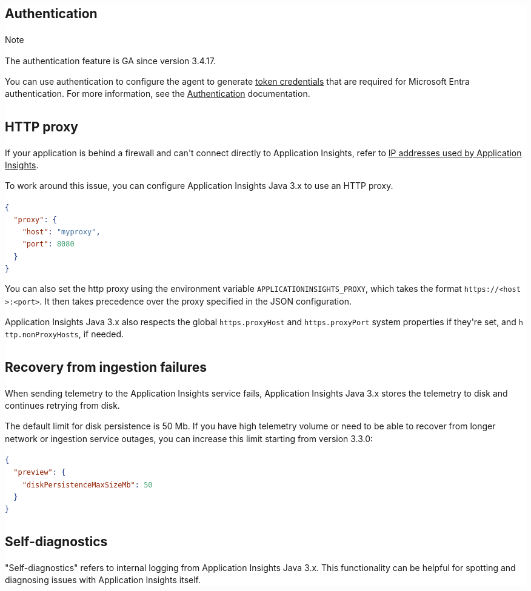 ## Authentication

> [!NOTE]
> The authentication feature is GA since version 3.4.17.

You can use authentication to configure the agent to generate [token credentials](/java/api/overview/azure/identity-readme#credentials) that are required for Microsoft Entra authentication.
For more information, see the [Authentication](./azure-ad-authentication.md) documentation.

## HTTP proxy

If your application is behind a firewall and can't connect directly to Application Insights, refer to [IP addresses used by Application Insights](./ip-addresses.md).

To work around this issue, you can configure Application Insights Java 3.x to use an HTTP proxy.

```json
{
  "proxy": {
    "host": "myproxy",
    "port": 8080
  }
}
```

You can also set the http proxy using the environment variable `APPLICATIONINSIGHTS_PROXY`, which takes the format `https://<host>:<port>`. It then takes precedence over the proxy specified in the JSON configuration.

Application Insights Java 3.x also respects the global `https.proxyHost` and `https.proxyPort` system properties if they're set, and `http.nonProxyHosts`, if needed.

## Recovery from ingestion failures

When sending telemetry to the Application Insights service fails, Application Insights Java 3.x stores the telemetry to disk and continues retrying from disk.

The default limit for disk persistence is 50 Mb. If you have high telemetry volume or need to be able to recover from longer network or ingestion service outages, you can increase this limit starting from version 3.3.0:

```json
{
  "preview": {
    "diskPersistenceMaxSizeMb": 50
  }
}
```

## Self-diagnostics

"Self-diagnostics" refers to internal logging from Application Insights Java 3.x. This functionality can be helpful for spotting and diagnosing issues with Application Insights itself.
